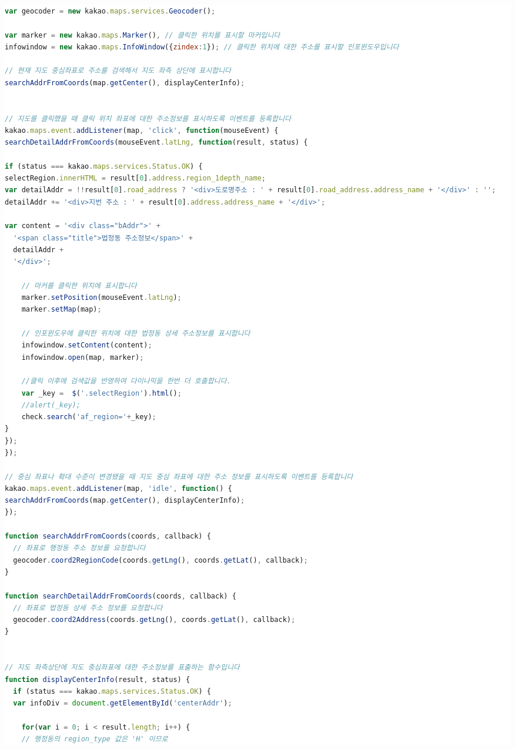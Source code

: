 ```javascript
var geocoder = new kakao.maps.services.Geocoder();

var marker = new kakao.maps.Marker(), // 클릭한 위치를 표시할 마커입니다
infowindow = new kakao.maps.InfoWindow({zindex:1}); // 클릭한 위치에 대한 주소를 표시할 인포윈도우입니다

// 현재 지도 중심좌표로 주소를 검색해서 지도 좌측 상단에 표시합니다
searchAddrFromCoords(map.getCenter(), displayCenterInfo);


// 지도를 클릭했을 때 클릭 위치 좌표에 대한 주소정보를 표시하도록 이벤트를 등록합니다
kakao.maps.event.addListener(map, 'click', function(mouseEvent) {
searchDetailAddrFromCoords(mouseEvent.latLng, function(result, status) {

if (status === kakao.maps.services.Status.OK) {
selectRegion.innerHTML = result[0].address.region_1depth_name;
var detailAddr = !!result[0].road_address ? '<div>도로명주소 : ' + result[0].road_address.address_name + '</div>' : '';
detailAddr += '<div>지번 주소 : ' + result[0].address.address_name + '</div>';

var content = '<div class="bAddr">' +
  '<span class="title">법정동 주소정보</span>' +
  detailAddr +
  '</div>';

    // 마커를 클릭한 위치에 표시합니다
    marker.setPosition(mouseEvent.latLng);
    marker.setMap(map);

    // 인포윈도우에 클릭한 위치에 대한 법정동 상세 주소정보를 표시합니다
    infowindow.setContent(content);
    infowindow.open(map, marker);

    //클릭 이후에 검색값을 반영하여 다이나믹을 한번 더 호출합니다.
    var _key =  $('.selectRegion').html();
    //alert(_key);
    check.search('af_region='+_key);
}
});
});

// 중심 좌표나 확대 수준이 변경됐을 때 지도 중심 좌표에 대한 주소 정보를 표시하도록 이벤트를 등록합니다
kakao.maps.event.addListener(map, 'idle', function() {
searchAddrFromCoords(map.getCenter(), displayCenterInfo);
});

function searchAddrFromCoords(coords, callback) {
  // 좌표로 행정동 주소 정보를 요청합니다
  geocoder.coord2RegionCode(coords.getLng(), coords.getLat(), callback);
}

function searchDetailAddrFromCoords(coords, callback) {
  // 좌표로 법정동 상세 주소 정보를 요청합니다
  geocoder.coord2Address(coords.getLng(), coords.getLat(), callback);
}


// 지도 좌측상단에 지도 중심좌표에 대한 주소정보를 표출하는 함수입니다
function displayCenterInfo(result, status) {
  if (status === kakao.maps.services.Status.OK) {
  var infoDiv = document.getElementById('centerAddr');

    for(var i = 0; i < result.length; i++) {
    // 행정동의 region_type 값은 'H' 이므로
```